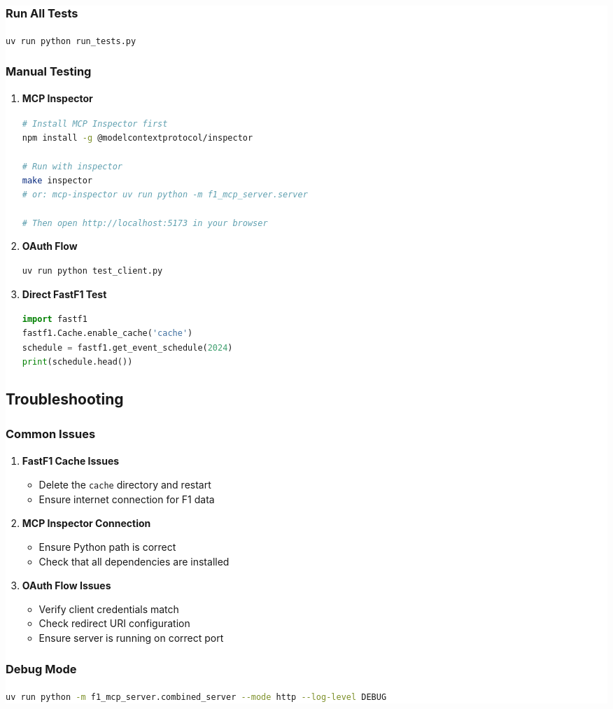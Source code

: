 ### Run All Tests
```bash
uv run python run_tests.py
```

### Manual Testing

1. **MCP Inspector**
   ```bash
   # Install MCP Inspector first
   npm install -g @modelcontextprotocol/inspector
   
   # Run with inspector
   make inspector
   # or: mcp-inspector uv run python -m f1_mcp_server.server
   
   # Then open http://localhost:5173 in your browser
   ```

2. **OAuth Flow**
   ```bash
   uv run python test_client.py
   ```

3. **Direct FastF1 Test**
   ```python
   import fastf1
   fastf1.Cache.enable_cache('cache')
   schedule = fastf1.get_event_schedule(2024)
   print(schedule.head())
   ```

## Troubleshooting

### Common Issues

1. **FastF1 Cache Issues**
   - Delete the `cache` directory and restart
   - Ensure internet connection for F1 data

2. **MCP Inspector Connection**
   - Ensure Python path is correct
   - Check that all dependencies are installed

3. **OAuth Flow Issues**
   - Verify client credentials match
   - Check redirect URI configuration
   - Ensure server is running on correct port

### Debug Mode

```bash
uv run python -m f1_mcp_server.combined_server --mode http --log-level DEBUG
```
